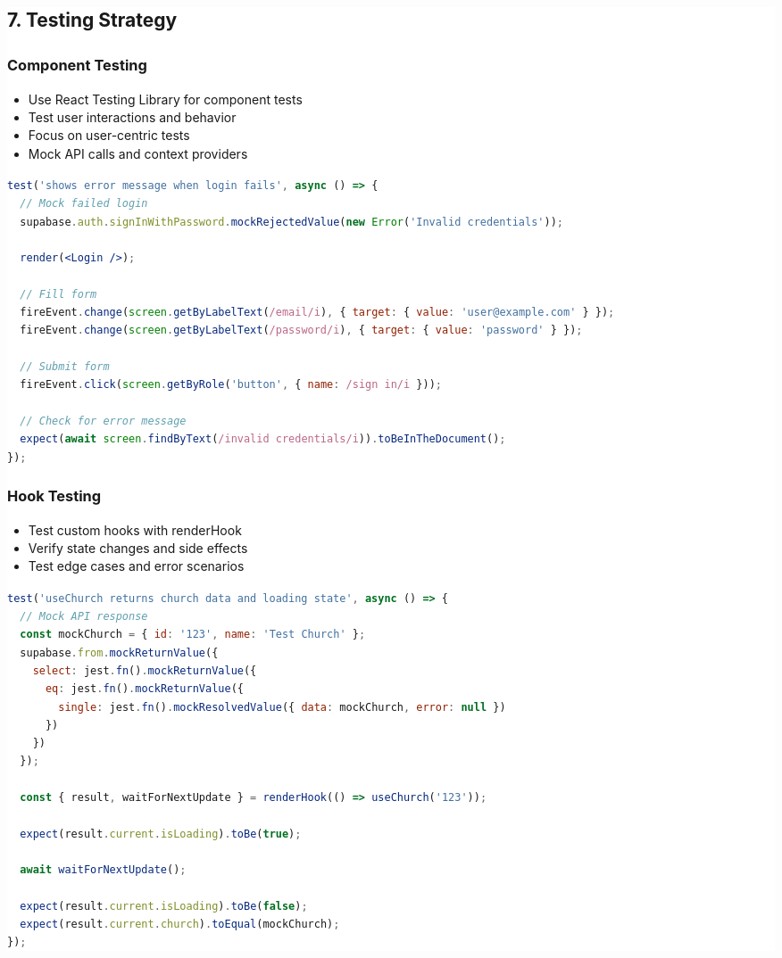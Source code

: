 ## 7. Testing Strategy

### Component Testing

- Use React Testing Library for component tests
- Test user interactions and behavior
- Focus on user-centric tests
- Mock API calls and context providers

```jsx
test('shows error message when login fails', async () => {
  // Mock failed login
  supabase.auth.signInWithPassword.mockRejectedValue(new Error('Invalid credentials'));
  
  render(<Login />);
  
  // Fill form
  fireEvent.change(screen.getByLabelText(/email/i), { target: { value: 'user@example.com' } });
  fireEvent.change(screen.getByLabelText(/password/i), { target: { value: 'password' } });
  
  // Submit form
  fireEvent.click(screen.getByRole('button', { name: /sign in/i }));
  
  // Check for error message
  expect(await screen.findByText(/invalid credentials/i)).toBeInTheDocument();
});
```

### Hook Testing

- Test custom hooks with renderHook
- Verify state changes and side effects
- Test edge cases and error scenarios

```jsx
test('useChurch returns church data and loading state', async () => {
  // Mock API response
  const mockChurch = { id: '123', name: 'Test Church' };
  supabase.from.mockReturnValue({
    select: jest.fn().mockReturnValue({
      eq: jest.fn().mockReturnValue({
        single: jest.fn().mockResolvedValue({ data: mockChurch, error: null })
      })
    })
  });
  
  const { result, waitForNextUpdate } = renderHook(() => useChurch('123'));
  
  expect(result.current.isLoading).toBe(true);
  
  await waitForNextUpdate();
  
  expect(result.current.isLoading).toBe(false);
  expect(result.current.church).toEqual(mockChurch);
});
```
